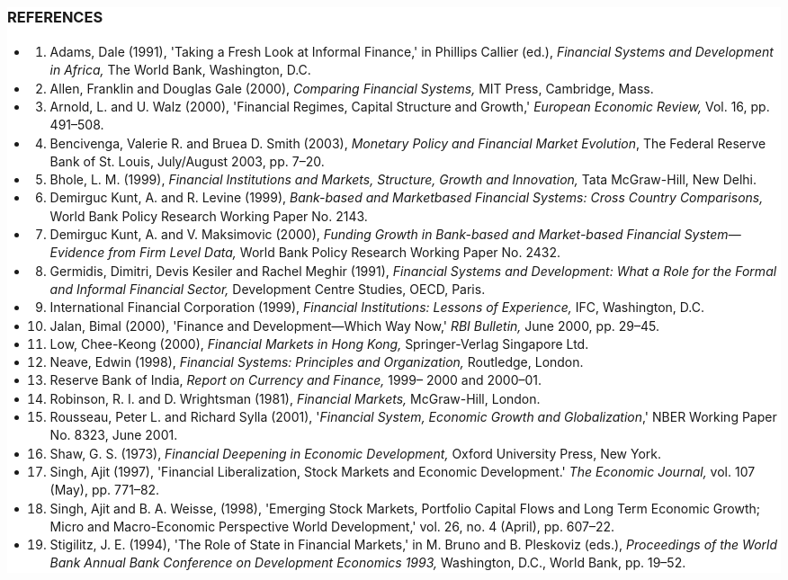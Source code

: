 ### **REFERENCES**

- 1. Adams, Dale (1991), 'Taking a Fresh Look at Informal Finance,' in Phillips Callier (ed.), *Financial Systems and Development in Africa,* The World Bank, Washington, D.C.
- 2. Allen, Franklin and Douglas Gale (2000), *Comparing Financial Systems,* MIT Press, Cambridge, Mass.

- 3. Arnold, L. and U. Walz (2000), 'Financial Regimes, Capital Structure and Growth,' *European Economic Review,* Vol. 16, pp. 491–508.
- 4. Bencivenga, Valerie R. and Bruea D. Smith (2003), *Monetary Policy and Financial Market Evolution*, The Federal Reserve Bank of St. Louis, July/August 2003, pp. 7–20.
- 5. Bhole, L. M. (1999), *Financial Institutions and Markets, Structure, Growth and Innovation,* Tata McGraw-Hill, New Delhi.
- 6. Demirguc Kunt, A. and R. Levine (1999), *Bank-based and Marketbased Financial Systems: Cross Country Comparisons,* World Bank Policy Research Working Paper No. 2143.
- 7. Demirguc Kunt, A. and V. Maksimovic (2000), *Funding Growth in Bank-based and Market-based Financial System*—*Evidence from Firm Level Data,* World Bank Policy Research Working Paper No. 2432.
- 8. Germidis, Dimitri, Devis Kesiler and Rachel Meghir (1991), *Financial Systems and Development: What a Role for the Formal and Informal Financial Sector,* Development Centre Studies, OECD, Paris.
- 9. International Financial Corporation (1999), *Financial Institutions: Lessons of Experience,* IFC, Washington, D.C.
- 10. Jalan, Bimal (2000), 'Finance and Development—Which Way Now,' *RBI Bulletin,* June 2000, pp. 29–45.
- 11. Low, Chee-Keong (2000), *Financial Markets in Hong Kong,* Springer-Verlag Singapore Ltd.
- 12. Neave, Edwin (1998), *Financial Systems: Principles and Organization,* Routledge, London.
- 13. Reserve Bank of India, *Report on Currency and Finance,* 1999– 2000 and 2000–01.
- 14. Robinson, R. I. and D. Wrightsman (1981), *Financial Markets,* McGraw-Hill, London.
- 15. Rousseau, Peter L. and Richard Sylla (2001), '*Financial System, Economic Growth and Globalization*,' NBER Working Paper No. 8323, June 2001.
- 16. Shaw, G. S. (1973), *Financial Deepening in Economic Development,* Oxford University Press, New York.
- 17. Singh, Ajit (1997), 'Financial Liberalization, Stock Markets and Economic Development.' *The Economic Journal,* vol. 107 (May), pp. 771–82.
- 18. Singh, Ajit and B. A. Weisse, (1998), 'Emerging Stock Markets, Portfolio Capital Flows and Long Term Economic Growth; Micro and Macro-Economic Perspective World Development,' vol. 26, no. 4 (April), pp. 607–22.
- 19. Stigilitz, J. E. (1994), 'The Role of State in Financial Markets,' in M. Bruno and B. Pleskoviz (eds.), *Proceedings of the World Bank Annual Bank Conference on Development Economics 1993,* Washington, D.C., World Bank, pp. 19–52.